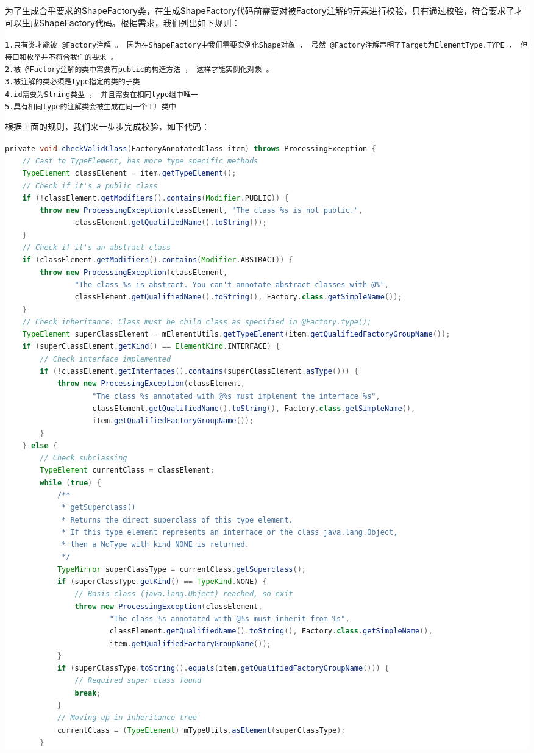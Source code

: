 为了生成合乎要求的ShapeFactory类，在生成ShapeFactory代码前需要对被Factory注解的元素进行校验，只有通过校验，符合要求了才可以生成ShapeFactory代码。根据需求，我们列出如下规则：

```
1.只有类才能被 @Factory注解 。 因为在ShapeFactory中我们需要实例化Shape对象 ， 虽然 @Factory注解声明了Target为ElementType.TYPE ， 但接口和枚举并不符合我们的要求 。
2.被 @Factory注解的类中需要有public的构造方法 ， 这样才能实例化对象 。
3.被注解的类必须是type指定的类的子类
4.id需要为String类型 ， 并且需要在相同type组中唯一
5.具有相同type的注解类会被生成在同一个工厂类中
```

根据上面的规则，我们来一步步完成校验，如下代码：

```groovy
private void checkValidClass(FactoryAnnotatedClass item) throws ProcessingException {
    // Cast to TypeElement, has more type specific methods
    TypeElement classElement = item.getTypeElement();
    // Check if it's a public class
    if (!classElement.getModifiers().contains(Modifier.PUBLIC)) {
        throw new ProcessingException(classElement, "The class %s is not public.",
                classElement.getQualifiedName().toString());
    }
    // Check if it's an abstract class
    if (classElement.getModifiers().contains(Modifier.ABSTRACT)) {
        throw new ProcessingException(classElement,
                "The class %s is abstract. You can't annotate abstract classes with @%",
                classElement.getQualifiedName().toString(), Factory.class.getSimpleName());
    }
    // Check inheritance: Class must be child class as specified in @Factory.type();
    TypeElement superClassElement = mElementUtils.getTypeElement(item.getQualifiedFactoryGroupName());
    if (superClassElement.getKind() == ElementKind.INTERFACE) {
        // Check interface implemented
        if (!classElement.getInterfaces().contains(superClassElement.asType())) {
            throw new ProcessingException(classElement,
                    "The class %s annotated with @%s must implement the interface %s",
                    classElement.getQualifiedName().toString(), Factory.class.getSimpleName(),
                    item.getQualifiedFactoryGroupName());
        }
    } else {
        // Check subclassing
        TypeElement currentClass = classElement;
        while (true) {
            /**
             * getSuperclass()
             * Returns the direct superclass of this type element.
             * If this type element represents an interface or the class java.lang.Object,
             * then a NoType with kind NONE is returned.
             */
            TypeMirror superClassType = currentClass.getSuperclass();
            if (superClassType.getKind() == TypeKind.NONE) {
                // Basis class (java.lang.Object) reached, so exit
                throw new ProcessingException(classElement,
                        "The class %s annotated with @%s must inherit from %s",
                        classElement.getQualifiedName().toString(), Factory.class.getSimpleName(),
                        item.getQualifiedFactoryGroupName());
            }
            if (superClassType.toString().equals(item.getQualifiedFactoryGroupName())) {
                // Required super class found
                break;
            }
            // Moving up in inheritance tree
            currentClass = (TypeElement) mTypeUtils.asElement(superClassType);
        }
```